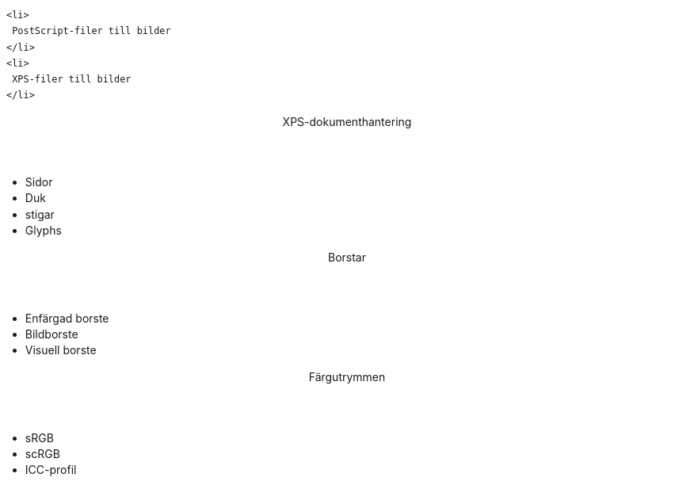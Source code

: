     <li>
     PostScript-filer till bilder
    </li>
    <li>
     XPS-filer till bilder
    </li>
   </ul>
   <header>
    <i class="fa fa-cogs">
    </i>
    XPS-dokumenthantering
   </header>
   <ul>
    <li>
     Sidor
    </li>
    <li>
     Duk
    </li>
    <li>
     stigar
    </li>
    <li>
     Glyphs
    </li>
   </ul>
  </div>
  
  <div class="d1-col d1-right">
   <header>
    <i class="fa fa-paint-brush">
    </i>
    Borstar
   </header>
   <ul>
    <li>
     Enfärgad borste
    </li>
    <li>
     Bildborste
    </li>
    <li>
     Visuell borste
    </li>
   </ul>
   <header>
    <i class="fa fa-th">
    </i>
    Färgutrymmen
   </header>
   <ul>
    <li>
     sRGB
    </li>
    <li>
     scRGB
    </li>
    <li>
     ICC-profil
    </li>
   </ul>
  </div>
  